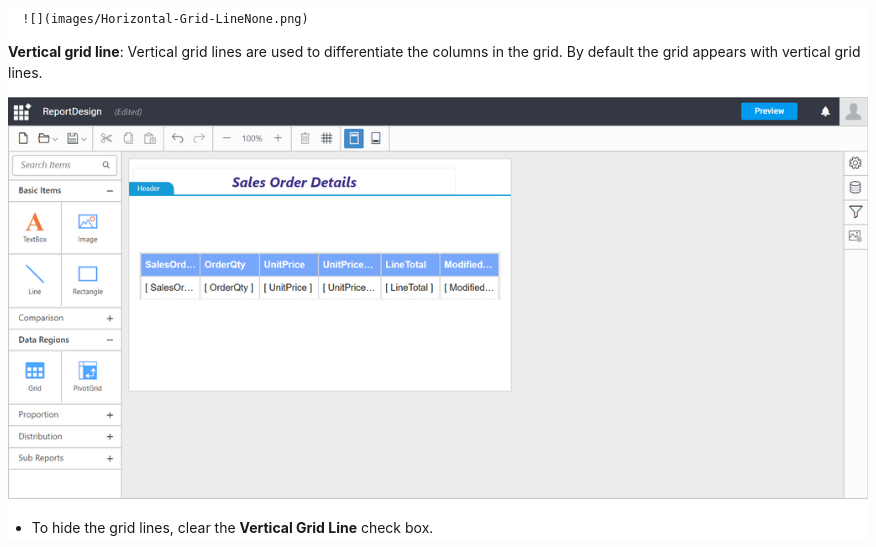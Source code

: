       ![](images/Horizontal-Grid-LineNone.png)

**Vertical grid line**: Vertical grid lines are used to differentiate the columns in the grid. By default the grid appears with vertical grid lines.

 ![](images/Vertical-Grid-Line.png)

   * To hide the grid lines, clear the **Vertical Grid Line** check box.
